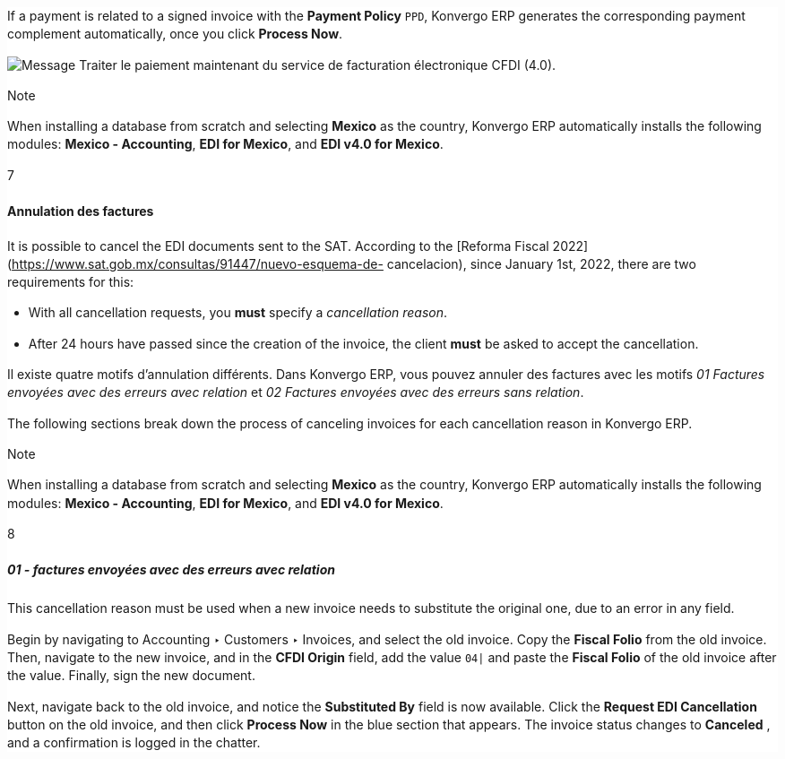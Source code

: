 If a payment is related to a signed invoice with the **Payment Policy** `PPD`,
Konvergo ERP generates the corresponding payment complement automatically, once you
click **Process Now**.

![Message Traiter le paiement maintenant du service de facturation
électronique CFDI \(4.0\).](../../../_images/mx-signed-complement.png)
<div class="alert alert-primary">
<p class="alert-title">
Note</p><p>When installing a database from scratch and selecting <b>Mexico</b> as the country, Konvergo ERP
automatically installs the following modules: <b>Mexico - Accounting</b>, <b>EDI for
Mexico</b>, and <b>EDI v4.0 for Mexico</b>.</p>
</div>7

#### Annulation des factures

It is possible to cancel the EDI documents sent to the SAT. According to the
[Reforma Fiscal 2022](https://www.sat.gob.mx/consultas/91447/nuevo-esquema-de-
cancelacion), since January 1st, 2022, there are two requirements for this:

  * With all cancellation requests, you **must** specify a _cancellation reason_.

  * After 24 hours have passed since the creation of the invoice, the client **must** be asked to accept the cancellation.

Il existe quatre motifs d’annulation différents. Dans Konvergo ERP, vous pouvez
annuler des factures avec les motifs _01 Factures envoyées avec des erreurs
avec relation_ et _02 Factures envoyées avec des erreurs sans relation_.

The following sections break down the process of canceling invoices for each
cancellation reason in Konvergo ERP.

<div class="alert alert-primary">
<p class="alert-title">
Note</p><p>When installing a database from scratch and selecting <b>Mexico</b> as the country, Konvergo ERP
automatically installs the following modules: <b>Mexico - Accounting</b>, <b>EDI for
Mexico</b>, and <b>EDI v4.0 for Mexico</b>.</p>
</div>8

##### 01 - factures envoyées avec des erreurs avec relation

This cancellation reason must be used when a new invoice needs to substitute
the original one, due to an error in any field.

Begin by navigating to Accounting ‣ Customers ‣ Invoices, and select the old
invoice. Copy the **Fiscal Folio** from the old invoice. Then, navigate to the
new invoice, and in the **CFDI Origin** field, add the value `04|` and paste
the **Fiscal Folio** of the old invoice after the value. Finally, sign the new
document.

Next, navigate back to the old invoice, and notice the **Substituted By**
field is now available. Click the **Request EDI Cancellation** button on the
old invoice, and then click **Process Now** in the blue section that appears.
The invoice status changes to **Canceled** , and a confirmation is logged in
the chatter.
